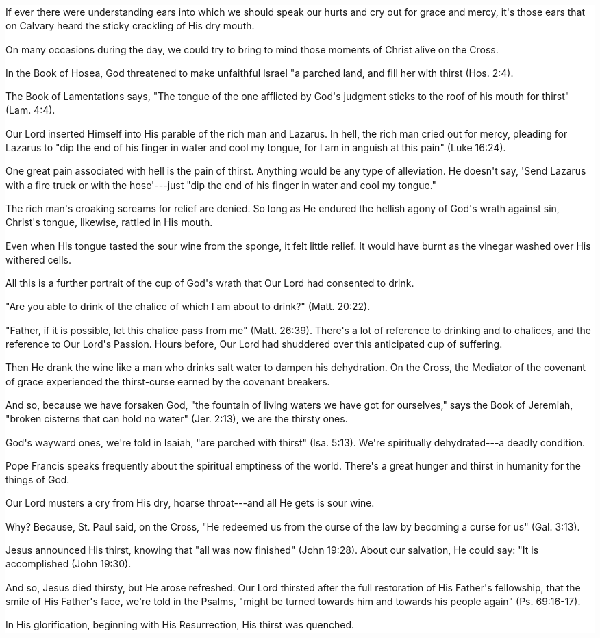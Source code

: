 If ever there were understanding ears into which we should speak our hurts and cry out for grace and mercy, it\'s those ears that on Calvary heard the sticky crackling of His dry mouth.

On many occasions during the day, we could try to bring to mind those moments of Christ alive on the Cross.

In the Book of Hosea, God threatened to make unfaithful Israel "a parched land, and fill her with thirst (Hos. 2:4).

The Book of Lamentations says, "The tongue of the one afflicted by God\'s judgment sticks to the roof of his mouth for thirst" (Lam. 4:4).

Our Lord inserted Himself into His parable of the rich man and Lazarus. In hell, the rich man cried out for mercy, pleading for Lazarus to "dip the end of his finger in water and cool my tongue, for I am in anguish at this pain" (Luke 16:24).

One great pain associated with hell is the pain of thirst. Anything would be any type of alleviation. He doesn\'t say, 'Send Lazarus with a fire truck or with the hose'---just "dip the end of his finger in water and cool my tongue."

The rich man\'s croaking screams for relief are denied. So long as He endured the hellish agony of God\'s wrath against sin, Christ\'s tongue, likewise, rattled in His mouth.

Even when His tongue tasted the sour wine from the sponge, it felt little relief. It would have burnt as the vinegar washed over His withered cells.

All this is a further portrait of the cup of God\'s wrath that Our Lord had consented to drink.

"Are you able to drink of the chalice of which I am about to drink?" (Matt. 20:22).

"Father, if it is possible, let this chalice pass from me" (Matt. 26:39). There\'s a lot of reference to drinking and to chalices, and the reference to Our Lord\'s Passion. Hours before, Our Lord had shuddered over this anticipated cup of suffering.

Then He drank the wine like a man who drinks salt water to dampen his dehydration. On the Cross, the Mediator of the covenant of grace experienced the thirst-curse earned by the covenant breakers.

And so, because we have forsaken God, "the fountain of living waters we have got for ourselves," says the Book of Jeremiah, "broken cisterns that can hold no water" (Jer. 2:13), we are the thirsty ones.

God\'s wayward ones, we\'re told in Isaiah, "are parched with thirst" (Isa. 5:13). We\'re spiritually dehydrated---a deadly condition.

Pope Francis speaks frequently about the spiritual emptiness of the world. There\'s a great hunger and thirst in humanity for the things of God.

Our Lord musters a cry from His dry, hoarse throat---and all He gets is sour wine.

Why? Because, St. Paul said, on the Cross, "He redeemed us from the curse of the law by becoming a curse for us" (Gal. 3:13).

Jesus announced His thirst, knowing that "all was now finished" (John 19:28). About our salvation, He could say: "It is accomplished (John 19:30).

And so, Jesus died thirsty, but He arose refreshed. Our Lord thirsted after the full restoration of His Father\'s fellowship, that the smile of His Father\'s face, we\'re told in the Psalms, "might be turned towards him and towards his people again" (Ps. 69:16-17).

In His glorification, beginning with His Resurrection, His thirst was quenched.
